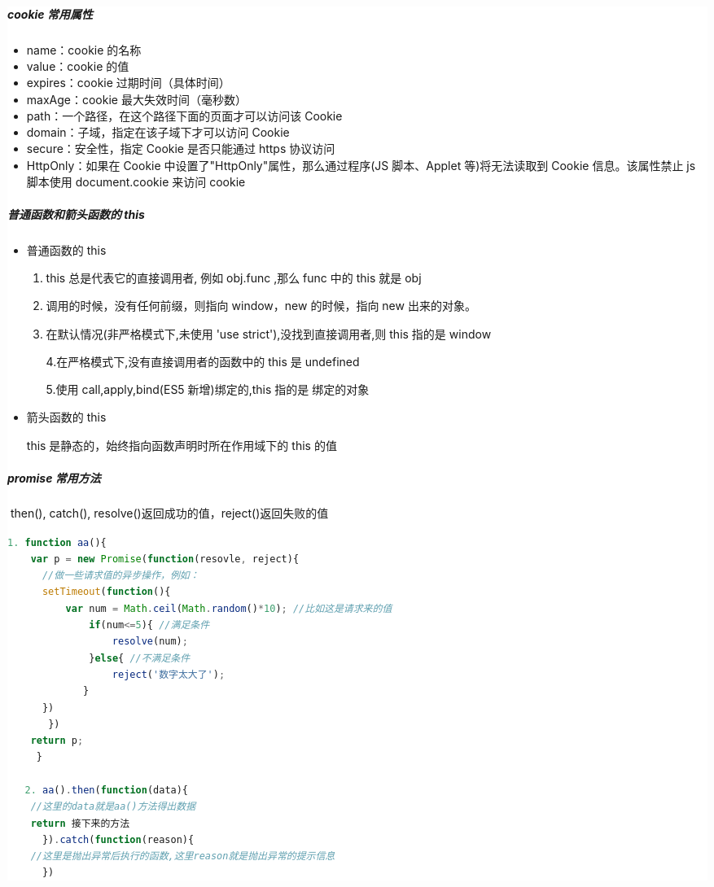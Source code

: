 ##### cookie 常用属性

- name：cookie 的名称
- value：cookie 的值
- expires：cookie 过期时间（具体时间）
- maxAge：cookie 最大失效时间（毫秒数）
- path：一个路径，在这个路径下面的页面才可以访问该 Cookie
- domain：子域，指定在该子域下才可以访问 Cookie
- secure：安全性，指定 Cookie 是否只能通过 https 协议访问
- HttpOnly：如果在 Cookie 中设置了"HttpOnly"属性，那么通过程序(JS 脚本、Applet 等)将无法读取到 Cookie 信息。该属性禁止 js 脚本使用 document.cookie 来访问 cookie

##### 普通函数和箭头函数的 this

- 普通函数的 this

  1. this 总是代表它的直接调用者, 例如 obj.func ,那么 func 中的 this 就是 obj
  2. 调用的时候，没有任何前缀，则指向 window，new 的时候，指向 new 出来的对象。
  3. 在默认情况(非严格模式下,未使用 'use strict'),没找到直接调用者,则 this 指的是 window

     4.在严格模式下,没有直接调用者的函数中的 this 是 undefined

     5.使用 call,apply,bind(ES5 新增)绑定的,this 指的是 绑定的对象

- 箭头函数的 this

  this 是静态的，始终指向函数声明时所在作用域下的 this 的值

##### promise 常用方法

​ then(), catch(), resolve()返回成功的值，reject()返回失败的值

```javascript
1. function aa(){
    var p = new Promise(function(resovle, reject){
      //做一些请求值的异步操作，例如：
      setTimeout(function(){
          var num = Math.ceil(Math.random()*10); //比如这是请求来的值
              if(num<=5){ //满足条件
                  resolve(num);
              }else{ //不满足条件
                  reject('数字太大了');
             }
      })
       })
    return p;
     }

   2. aa().then(function(data){
    //这里的data就是aa()方法得出数据
    return 接下来的方法
      }).catch(function(reason){
    //这里是抛出异常后执行的函数,这里reason就是抛出异常的提示信息
      })
```

